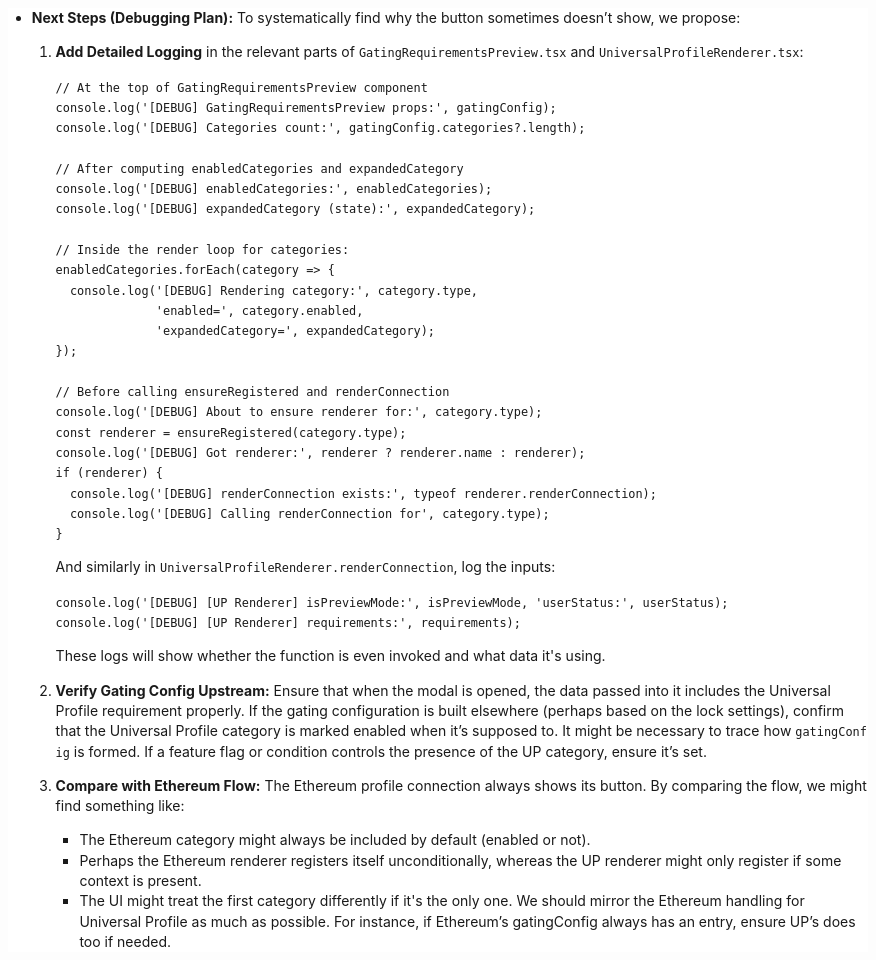 * **Next Steps (Debugging Plan):** To systematically find why the button sometimes doesn’t show, we propose:

  1. **Add Detailed Logging** in the relevant parts of `GatingRequirementsPreview.tsx` and `UniversalProfileRenderer.tsx`:

     ```tsx
     // At the top of GatingRequirementsPreview component
     console.log('[DEBUG] GatingRequirementsPreview props:', gatingConfig);
     console.log('[DEBUG] Categories count:', gatingConfig.categories?.length);

     // After computing enabledCategories and expandedCategory
     console.log('[DEBUG] enabledCategories:', enabledCategories);
     console.log('[DEBUG] expandedCategory (state):', expandedCategory);

     // Inside the render loop for categories:
     enabledCategories.forEach(category => {
       console.log('[DEBUG] Rendering category:', category.type, 
                   'enabled=', category.enabled, 
                   'expandedCategory=', expandedCategory);
     });

     // Before calling ensureRegistered and renderConnection
     console.log('[DEBUG] About to ensure renderer for:', category.type);
     const renderer = ensureRegistered(category.type);
     console.log('[DEBUG] Got renderer:', renderer ? renderer.name : renderer);
     if (renderer) {
       console.log('[DEBUG] renderConnection exists:', typeof renderer.renderConnection);
       console.log('[DEBUG] Calling renderConnection for', category.type);
     }
     ```

     And similarly in `UniversalProfileRenderer.renderConnection`, log the inputs:

     ```tsx
     console.log('[DEBUG] [UP Renderer] isPreviewMode:', isPreviewMode, 'userStatus:', userStatus);
     console.log('[DEBUG] [UP Renderer] requirements:', requirements);
     ```

     These logs will show whether the function is even invoked and what data it's using.

  2. **Verify Gating Config Upstream:** Ensure that when the modal is opened, the data passed into it includes the Universal Profile requirement properly. If the gating configuration is built elsewhere (perhaps based on the lock settings), confirm that the Universal Profile category is marked enabled when it’s supposed to. It might be necessary to trace how `gatingConfig` is formed. If a feature flag or condition controls the presence of the UP category, ensure it’s set.

  3. **Compare with Ethereum Flow:** The Ethereum profile connection always shows its button. By comparing the flow, we might find something like:

     * The Ethereum category might always be included by default (enabled or not).
     * Perhaps the Ethereum renderer registers itself unconditionally, whereas the UP renderer might only register if some context is present.
     * The UI might treat the first category differently if it's the only one.
       We should mirror the Ethereum handling for Universal Profile as much as possible. For instance, if Ethereum’s gatingConfig always has an entry, ensure UP’s does too if needed.
